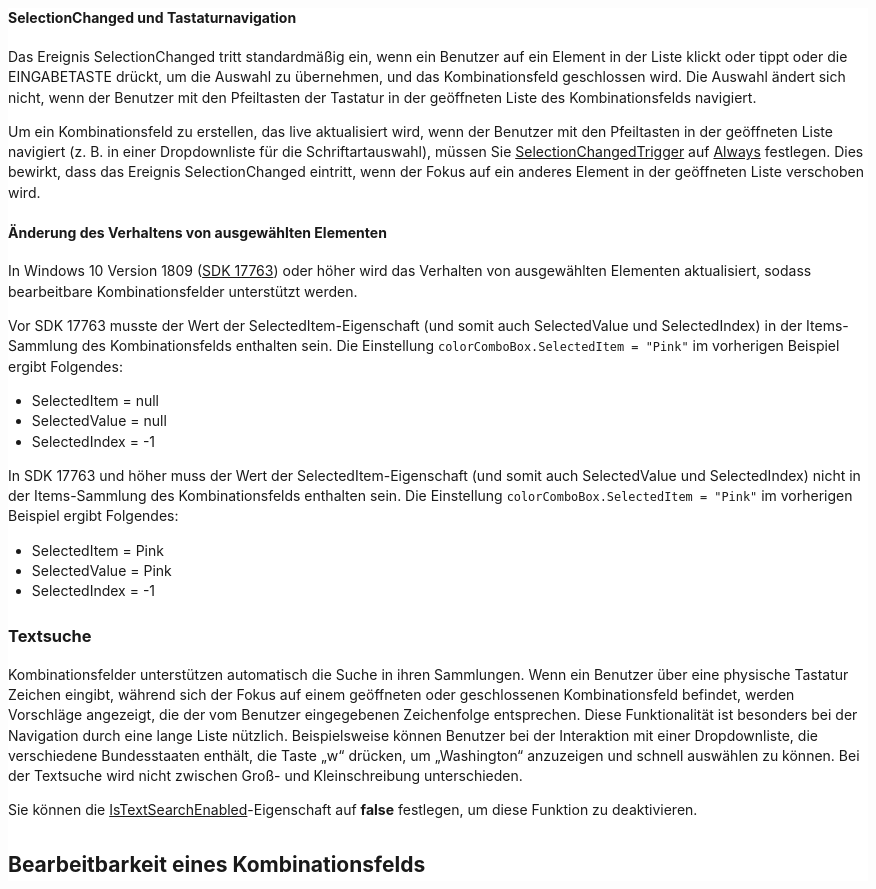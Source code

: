 #### <a name="selectionchanged-and-keyboard-navigation"></a>SelectionChanged und Tastaturnavigation

Das Ereignis SelectionChanged tritt standardmäßig ein, wenn ein Benutzer auf ein Element in der Liste klickt oder tippt oder die EINGABETASTE drückt, um die Auswahl zu übernehmen, und das Kombinationsfeld geschlossen wird. Die Auswahl ändert sich nicht, wenn der Benutzer mit den Pfeiltasten der Tastatur in der geöffneten Liste des Kombinationsfelds navigiert.

Um ein Kombinationsfeld zu erstellen, das live aktualisiert wird, wenn der Benutzer mit den Pfeiltasten in der geöffneten Liste navigiert (z. B. in einer Dropdownliste für die Schriftartauswahl), müssen Sie [SelectionChangedTrigger](/uwp/api/windows.ui.xaml.controls.combobox.selectionchangedtrigger) auf [Always](/uwp/api/windows.ui.xaml.controls.comboboxselectionchangedtrigger) festlegen. Dies bewirkt, dass das Ereignis SelectionChanged eintritt, wenn der Fokus auf ein anderes Element in der geöffneten Liste verschoben wird.

#### <a name="selected-item-behavior-change"></a>Änderung des Verhaltens von ausgewählten Elementen

In Windows 10 Version 1809 ([SDK 17763](https://developer.microsoft.com/windows/downloads/windows-10-sdk)) oder höher wird das Verhalten von ausgewählten Elementen aktualisiert, sodass bearbeitbare Kombinationsfelder unterstützt werden.

Vor SDK 17763 musste der Wert der SelectedItem-Eigenschaft (und somit auch SelectedValue und SelectedIndex) in der Items-Sammlung des Kombinationsfelds enthalten sein. Die Einstellung `colorComboBox.SelectedItem = "Pink"` im vorherigen Beispiel ergibt Folgendes:

- SelectedItem = null
- SelectedValue = null
- SelectedIndex = -1

In SDK 17763 und höher muss der Wert der SelectedItem-Eigenschaft (und somit auch SelectedValue und SelectedIndex) nicht in der Items-Sammlung des Kombinationsfelds enthalten sein. Die Einstellung `colorComboBox.SelectedItem = "Pink"` im vorherigen Beispiel ergibt Folgendes:

- SelectedItem = Pink
- SelectedValue = Pink
- SelectedIndex = -1

### <a name="text-search"></a>Textsuche

Kombinationsfelder unterstützen automatisch die Suche in ihren Sammlungen. Wenn ein Benutzer über eine physische Tastatur Zeichen eingibt, während sich der Fokus auf einem geöffneten oder geschlossenen Kombinationsfeld befindet, werden Vorschläge angezeigt, die der vom Benutzer eingegebenen Zeichenfolge entsprechen. Diese Funktionalität ist besonders bei der Navigation durch eine lange Liste nützlich. Beispielsweise können Benutzer bei der Interaktion mit einer Dropdownliste, die verschiedene Bundesstaaten enthält, die Taste „w“ drücken, um „Washington“ anzuzeigen und schnell auswählen zu können. Bei der Textsuche wird nicht zwischen Groß- und Kleinschreibung unterschieden.

Sie können die [IsTextSearchEnabled](/uwp/api/windows.ui.xaml.controls.combobox.istextsearchenabled)-Eigenschaft auf **false** festlegen, um diese Funktion zu deaktivieren.

## <a name="make-a-combo-box-editable"></a>Bearbeitbarkeit eines Kombinationsfelds
